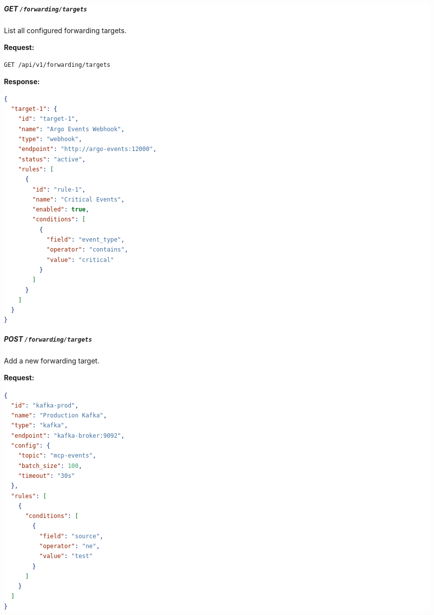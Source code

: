 ##### GET `/forwarding/targets`

List all configured forwarding targets.

**Request:**
```http
GET /api/v1/forwarding/targets
```

**Response:**
```json
{
  "target-1": {
    "id": "target-1",
    "name": "Argo Events Webhook",
    "type": "webhook",
    "endpoint": "http://argo-events:12000",
    "status": "active",
    "rules": [
      {
        "id": "rule-1",
        "name": "Critical Events",
        "enabled": true,
        "conditions": [
          {
            "field": "event_type",
            "operator": "contains",
            "value": "critical"
          }
        ]
      }
    ]
  }
}
```

##### POST `/forwarding/targets`

Add a new forwarding target.

**Request:**
```json
{
  "id": "kafka-prod",
  "name": "Production Kafka",
  "type": "kafka",
  "endpoint": "kafka-broker:9092",
  "config": {
    "topic": "mcp-events",
    "batch_size": 100,
    "timeout": "30s"
  },
  "rules": [
    {
      "conditions": [
        {
          "field": "source",
          "operator": "ne",
          "value": "test"
        }
      ]
    }
  ]
}
```
